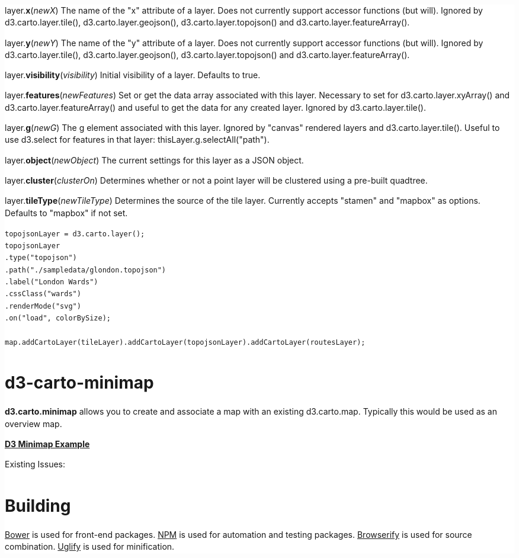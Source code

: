 layer.**x**(*newX*)
The name of the "x" attribute of a layer. Does not currently support accessor functions (but will). Ignored by d3.carto.layer.tile(), d3.carto.layer.geojson(), d3.carto.layer.topojson() and d3.carto.layer.featureArray().

layer.**y**(*newY*)
The name of the "y" attribute of a layer. Does not currently support accessor functions (but will). Ignored by d3.carto.layer.tile(), d3.carto.layer.geojson(), d3.carto.layer.topojson() and d3.carto.layer.featureArray().

layer.**visibility**(*visibility*)
Initial visibility of a layer. Defaults to true.

layer.**features**(*newFeatures*)
Set or get the data array associated with this layer. Necessary to set for d3.carto.layer.xyArray() and d3.carto.layer.featureArray() and useful to get the data for any created layer. Ignored by d3.carto.layer.tile().

layer.**g**(*newG*)
The g element associated with this layer. Ignored by "canvas" rendered layers and d3.carto.layer.tile(). Useful to use d3.select for features in that layer: thisLayer.g.selectAll("path").

layer.**object**(*newObject*)
The current settings for this layer as a JSON object.

layer.**cluster**(*clusterOn*)
Determines whether or not a point layer will be clustered using a pre-built quadtree.

layer.**tileType**(*newTileType*)
Determines the source of the tile layer. Currently accepts "stamen" and "mapbox" as options. Defaults to "mapbox" if not set.


    topojsonLayer = d3.carto.layer();
    topojsonLayer
    .type("topojson")
    .path("./sampledata/glondon.topojson")
    .label("London Wards")
    .cssClass("wards")
    .renderMode("svg")
    .on("load", colorBySize);
    
    map.addCartoLayer(tileLayer).addCartoLayer(topojsonLayer).addCartoLayer(routesLayer);


d3-carto-minimap
======

**d3.carto.minimap** allows you to create and associate a map with an existing d3.carto.map. Typically this would be used as an overview map.

**[D3 Minimap Example](http://bl.ocks.org/emeeks/a726210cbc439b969f02)**


Existing Issues:

Building
======
[Bower](http://bower.io) is used for front-end packages.
[NPM](http://npmjs.org) is used for automation and testing packages.
[Browserify](http://browserify.org/) is used for source combination.
[Uglify](https://github.com/mishoo/UglifyJS2) is used for minification.
